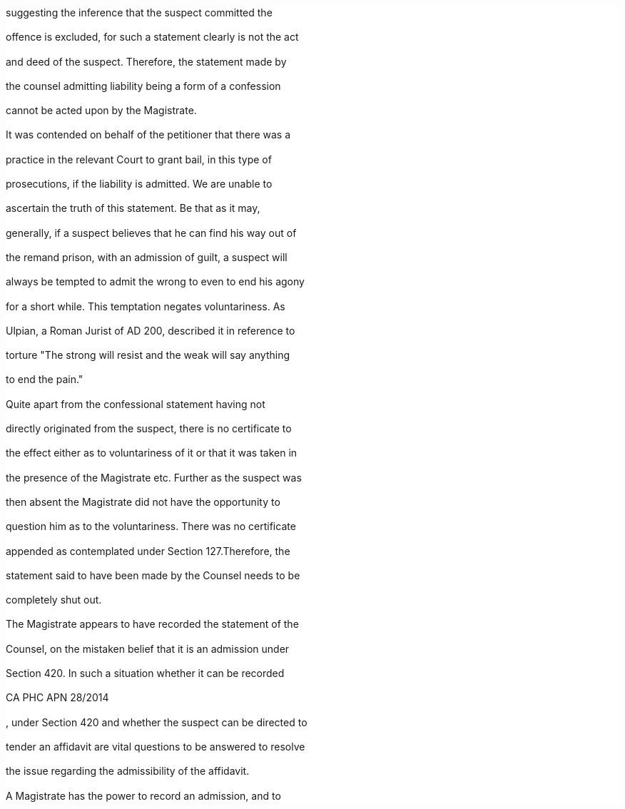 suggesting the inference that the suspect committed the

offence is excluded, for such a statement clearly is not the act

and deed of the suspect. Therefore, the statement made by

the counsel admitting liability being a form of a confession

cannot be acted upon by the Magistrate.

It was contended on behalf of the petitioner that there was a

practice in the relevant Court to grant bail, in this type of

prosecutions, if the liability is admitted. We are unable to

ascertain the truth of this statement. Be that as it may,

generally, if a suspect believes that he can find his way out of

the remand prison, with an admission of guilt, a suspect will

always be tempted to admit the wrong to even to end his agony

for a short while. This temptation negates voluntariness. As

Ulpian, a Roman Jurist of AD 200, described it in reference to

torture "The strong will resist and the weak will say anything

to end the pain."

Quite apart from the confessional statement having not

directly originated from the suspect, there is no certificate to

the effect either as to voluntariness of it or that it was taken in

the presence of the Magistrate etc. Further as the suspect was

then absent the Magistrate did not have the opportunity to

question him as to the voluntariness. There was no certificate

appended as contemplated under Section 127.Therefore, the

statement said to have been made by the Counsel needs to be

completely shut out.

The Magistrate appears to have recorded the statement of the

Counsel, on the mistaken belief that it is an admission under

Section 420. In such a situation whether it can be recorded

CA PHC APN 28/2014

, under Section 420 and whether the suspect can be directed to

tender an affidavit are vital questions to be answered to resolve

the issue regarding the admissibility of the affidavit.

A Magistrate has the power to record an admission, and to
